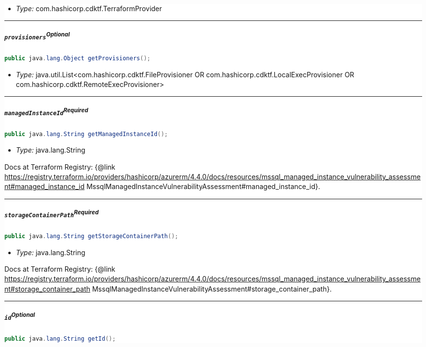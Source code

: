 - *Type:* com.hashicorp.cdktf.TerraformProvider

---

##### `provisioners`<sup>Optional</sup> <a name="provisioners" id="@cdktf/provider-azurerm.mssqlManagedInstanceVulnerabilityAssessment.MssqlManagedInstanceVulnerabilityAssessmentConfig.property.provisioners"></a>

```java
public java.lang.Object getProvisioners();
```

- *Type:* java.util.List<com.hashicorp.cdktf.FileProvisioner OR com.hashicorp.cdktf.LocalExecProvisioner OR com.hashicorp.cdktf.RemoteExecProvisioner>

---

##### `managedInstanceId`<sup>Required</sup> <a name="managedInstanceId" id="@cdktf/provider-azurerm.mssqlManagedInstanceVulnerabilityAssessment.MssqlManagedInstanceVulnerabilityAssessmentConfig.property.managedInstanceId"></a>

```java
public java.lang.String getManagedInstanceId();
```

- *Type:* java.lang.String

Docs at Terraform Registry: {@link https://registry.terraform.io/providers/hashicorp/azurerm/4.4.0/docs/resources/mssql_managed_instance_vulnerability_assessment#managed_instance_id MssqlManagedInstanceVulnerabilityAssessment#managed_instance_id}.

---

##### `storageContainerPath`<sup>Required</sup> <a name="storageContainerPath" id="@cdktf/provider-azurerm.mssqlManagedInstanceVulnerabilityAssessment.MssqlManagedInstanceVulnerabilityAssessmentConfig.property.storageContainerPath"></a>

```java
public java.lang.String getStorageContainerPath();
```

- *Type:* java.lang.String

Docs at Terraform Registry: {@link https://registry.terraform.io/providers/hashicorp/azurerm/4.4.0/docs/resources/mssql_managed_instance_vulnerability_assessment#storage_container_path MssqlManagedInstanceVulnerabilityAssessment#storage_container_path}.

---

##### `id`<sup>Optional</sup> <a name="id" id="@cdktf/provider-azurerm.mssqlManagedInstanceVulnerabilityAssessment.MssqlManagedInstanceVulnerabilityAssessmentConfig.property.id"></a>

```java
public java.lang.String getId();
```
